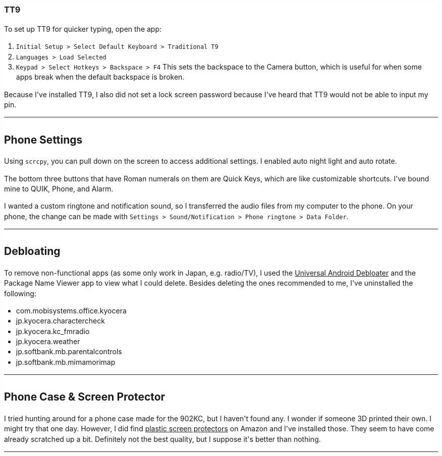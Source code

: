 ### TT9

To set up TT9 for quicker typing, open the app:
1. `Initial Setup > Select Default Keyboard > Traditional T9`
2. `Languages > Load Selected`
3. `Keypad > Select Hotkeys > Backspace > F4` This sets the backspace to the Camera button, which is useful for when some apps break when the default backspace is broken.

Because I've installed TT9, I also did not set a lock screen password because I've heard that TT9 would not be able to input my pin.

---

## Phone Settings

Using `scrcpy`, you can pull down on the screen to access additional settings. I enabled auto night light and auto rotate.

The bottom three buttons that have Roman numerals on them are Quick Keys, which are like customizable shortcuts. I've bound mine to QUIK, Phone, and Alarm.

I wanted a custom ringtone and notification sound, so I transferred the audio files from my computer to the phone. On your phone, the change can be made with `Settings > Sound/Notification > Phone ringtone > Data Folder`.

---

## Debloating

To remove non-functional apps (as some only work in Japan, e.g. radio/TV), I used the [Universal Android Debloater](https://github.com/0x192/universal-android-debloater) and the Package Name Viewer app to view what I could delete. Besides deleting the ones recommended to me, I've uninstalled the following:

* com.mobisystems.office.kyocera
* jp.kyocera.charactercheck
* jp.kyocera.kc_fmradio
* jp.kyocera.weather
* jp.softbank.mb.parentalcontrols
* jp.softbank.mb.mimamorimap

---

## Phone Case & Screen Protector

I tried hunting around for a phone case made for the 902KC, but I haven't found any. I wonder if someone 3D printed their own. I might try that one day. However, I did find [plastic screen protectors](https://www.amazon.com/Puccy-Protector-compatible-Tempered-Protectors/dp/B08TJ1186Z/) on Amazon and I've installed those. They seem to have come already scratched up a bit. Definitely not the best quality, but I suppose it's better than nothing.

---
